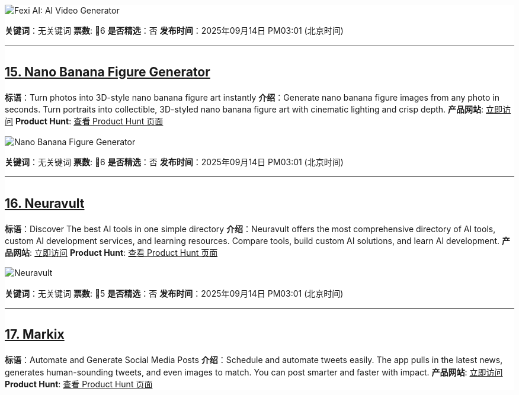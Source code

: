 ![Fexi AI: AI Video Generator]()

**关键词**：无关键词
**票数**: 🔺6
**是否精选**：否
**发布时间**：2025年09月14日 PM03:01 (北京时间)

---

## [15. Nano Banana Figure Generator](https://www.producthunt.com/products/nano-banana-figure?utm_campaign=producthunt-api&utm_medium=api-v2&utm_source=Application%3A+nextauth+%28ID%3A+151633%29)
**标语**：Turn photos into 3D-style nano banana figure art instantly
**介绍**：Generate nano banana figure images from any photo in seconds. Turn portraits into collectible, 3D-styled nano banana figure art with cinematic lighting and crisp depth.
**产品网站**: [立即访问](https://www.producthunt.com/r/KQEKRCMPTZSW6D?utm_campaign=producthunt-api&utm_medium=api-v2&utm_source=Application%3A+nextauth+%28ID%3A+151633%29)
**Product Hunt**: [查看 Product Hunt 页面](https://www.producthunt.com/products/nano-banana-figure?utm_campaign=producthunt-api&utm_medium=api-v2&utm_source=Application%3A+nextauth+%28ID%3A+151633%29)

![Nano Banana Figure Generator]()

**关键词**：无关键词
**票数**: 🔺6
**是否精选**：否
**发布时间**：2025年09月14日 PM03:01 (北京时间)

---

## [16. Neuravult](https://www.producthunt.com/products/neuravult?utm_campaign=producthunt-api&utm_medium=api-v2&utm_source=Application%3A+nextauth+%28ID%3A+151633%29)
**标语**：Discover The best AI tools in one simple directory
**介绍**：Neuravult offers the most comprehensive directory of AI tools, custom AI development services, and learning resources. Compare tools, build custom AI solutions, and learn AI development.
**产品网站**: [立即访问](https://www.producthunt.com/r/V263NK4WCEGWHC?utm_campaign=producthunt-api&utm_medium=api-v2&utm_source=Application%3A+nextauth+%28ID%3A+151633%29)
**Product Hunt**: [查看 Product Hunt 页面](https://www.producthunt.com/products/neuravult?utm_campaign=producthunt-api&utm_medium=api-v2&utm_source=Application%3A+nextauth+%28ID%3A+151633%29)

![Neuravult]()

**关键词**：无关键词
**票数**: 🔺5
**是否精选**：否
**发布时间**：2025年09月14日 PM03:01 (北京时间)

---

## [17. Markix](https://www.producthunt.com/products/markix?utm_campaign=producthunt-api&utm_medium=api-v2&utm_source=Application%3A+nextauth+%28ID%3A+151633%29)
**标语**：Automate and Generate Social Media Posts
**介绍**：Schedule and automate tweets easily. The app pulls in the latest news, generates human-sounding tweets, and even images to match. You can post smarter and faster with impact.
**产品网站**: [立即访问](https://www.producthunt.com/r/HODPHXXX7PVNRH?utm_campaign=producthunt-api&utm_medium=api-v2&utm_source=Application%3A+nextauth+%28ID%3A+151633%29)
**Product Hunt**: [查看 Product Hunt 页面](https://www.producthunt.com/products/markix?utm_campaign=producthunt-api&utm_medium=api-v2&utm_source=Application%3A+nextauth+%28ID%3A+151633%29)
